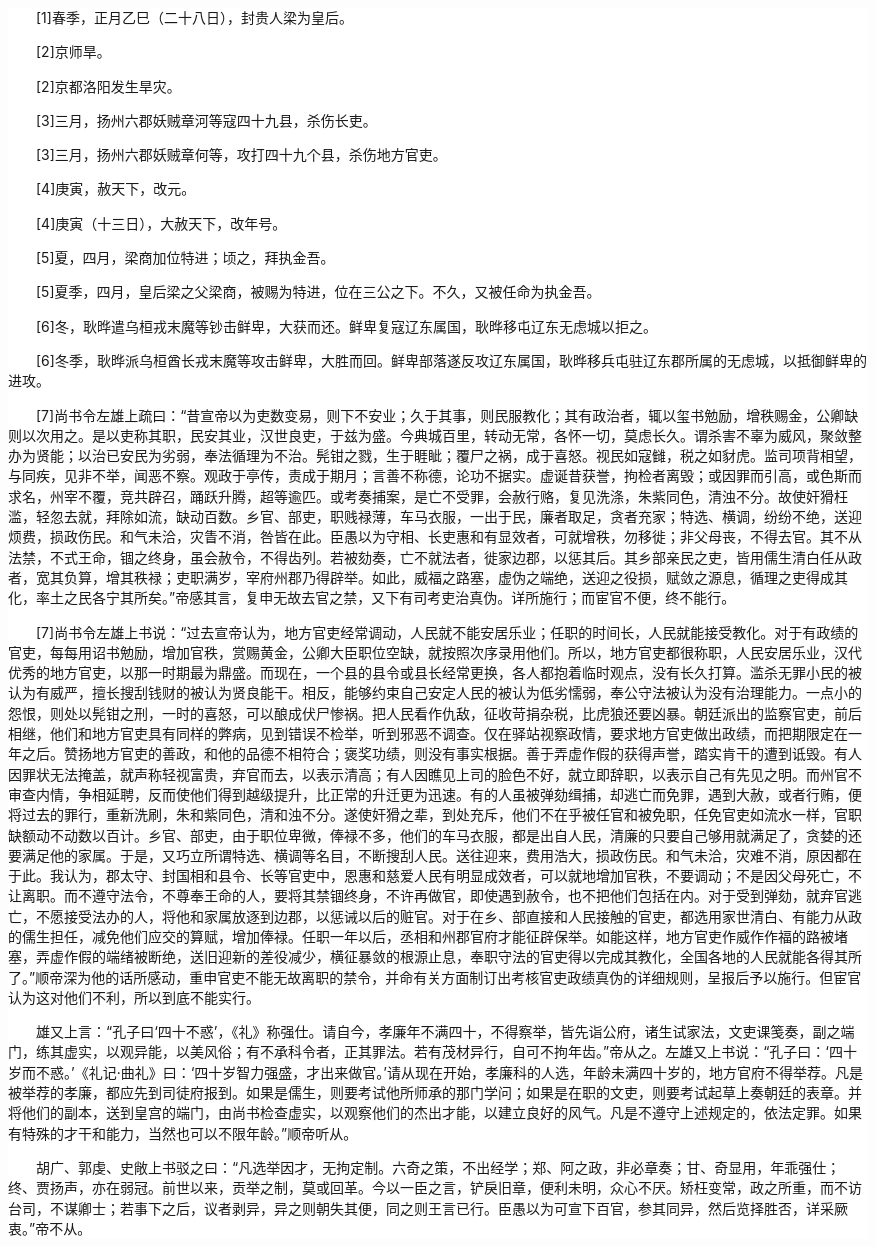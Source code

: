 　　[1]春季，正月乙巳（二十八日），封贵人梁为皇后。

　　[2]京师旱。

　　[2]京都洛阳发生旱灾。

　　[3]三月，扬州六郡妖贼章河等寇四十九县，杀伤长吏。

　　[3]三月，扬州六郡妖贼章何等，攻打四十九个县，杀伤地方官吏。

　　[4]庚寅，赦天下，改元。

　　[4]庚寅（十三日），大赦天下，改年号。

　　[5]夏，四月，梁商加位特进；顷之，拜执金吾。

　　[5]夏季，四月，皇后梁之父梁商，被赐为特进，位在三公之下。不久，又被任命为执金吾。

 





　　[6]冬，耿晔遣乌桓戎末魔等钞击鲜卑，大获而还。鲜卑复寇辽东属国，耿晔移屯辽东无虑城以拒之。

　　[6]冬季，耿晔派乌桓酋长戎末魔等攻击鲜卑，大胜而回。鲜卑部落遂反攻辽东属国，耿晔移兵屯驻辽东郡所属的无虑城，以抵御鲜卑的进攻。

　　[7]尚书令左雄上疏曰：“昔宣帝以为吏数变易，则下不安业；久于其事，则民服教化；其有政治者，辄以玺书勉励，增秩赐金，公卿缺则以次用之。是以吏称其职，民安其业，汉世良吏，于兹为盛。今典城百里，转动无常，各怀一切，莫虑长久。谓杀害不辜为威风，聚敛整办为贤能；以治已安民为劣弱，奉法循理为不治。髡钳之戮，生于睚眦；覆尸之祸，成于喜怒。视民如寇雠，税之如豺虎。监司项背相望，与同疾，见非不举，闻恶不察。观政于亭传，责成于期月；言善不称德，论功不据实。虚诞昔获誉，拘检者离毁；或因罪而引高，或色斯而求名，州宰不覆，竞共辟召，踊跃升腾，超等逾匹。或考奏捕案，是亡不受罪，会赦行赂，复见洗涤，朱紫同色，清浊不分。故使奸猾枉滥，轻忽去就，拜除如流，缺动百数。乡官、部吏，职贱禄薄，车马衣服，一出于民，廉者取足，贪者充家；特选、横调，纷纷不绝，送迎烦费，损政伤民。和气未洽，灾眚不消，咎皆在此。臣愚以为守相、长吏惠和有显效者，可就增秩，勿移徙；非父母丧，不得去官。其不从法禁，不式王命，锢之终身，虽会赦令，不得齿列。若被劾奏，亡不就法者，徙家边郡，以惩其后。其乡部亲民之吏，皆用儒生清白任从政者，宽其负算，增其秩禄；吏职满岁，宰府州郡乃得辟举。如此，威福之路塞，虚伪之端绝，送迎之役损，赋敛之源息，循理之吏得成其化，率土之民各宁其所矣。”帝感其言，复申无故去官之禁，又下有司考吏治真伪。详所施行；而宦官不便，终不能行。

　　[7]尚书令左雄上书说：“过去宣帝认为，地方官吏经常调动，人民就不能安居乐业；任职的时间长，人民就能接受教化。对于有政绩的官吏，每每用诏书勉励，增加官秩，赏赐黄金，公卿大臣职位空缺，就按照次序录用他们。所以，地方官吏都很称职，人民安居乐业，汉代优秀的地方官吏，以那一时期最为鼎盛。而现在，一个县的县令或县长经常更换，各人都抱着临时观点，没有长久打算。滥杀无罪小民的被认为有威严，擅长搜刮钱财的被认为贤良能干。相反，能够约束自己安定人民的被认为低劣懦弱，奉公守法被认为没有治理能力。一点小的怨恨，则处以髡钳之刑，一时的喜怒，可以酿成伏尸惨祸。把人民看作仇敌，征收苛捐杂税，比虎狼还要凶暴。朝廷派出的监察官吏，前后相继，他们和地方官吏具有同样的弊病，见到错误不检举，听到邪恶不调查。仅在驿站视察政情，要求地方官吏做出政绩，而把期限定在一年之后。赞扬地方官吏的善政，和他的品德不相符合；褒奖功绩，则没有事实根据。善于弄虚作假的获得声誉，踏实肯干的遭到诋毁。有人因罪状无法掩盖，就声称轻视富贵，弃官而去，以表示清高；有人因瞧见上司的脸色不好，就立即辞职，以表示自己有先见之明。而州官不审查内情，争相延聘，反而使他们得到越级提升，比正常的升迁更为迅速。有的人虽被弹劾缉捕，却逃亡而免罪，遇到大赦，或者行贿，便将过去的罪行，重新洗刷，朱和紫同色，清和浊不分。遂使奸猾之辈，到处充斥，他们不在乎被任官和被免职，任免官吏如流水一样，官职缺额动不动数以百计。乡官、部吏，由于职位卑微，俸禄不多，他们的车马衣服，都是出自人民，清廉的只要自己够用就满足了，贪婪的还要满足他的家属。于是，又巧立所谓特选、横调等名目，不断搜刮人民。送往迎来，费用浩大，损政伤民。和气未洽，灾难不消，原因都在于此。我认为，郡太守、封国相和县令、长等官吏中，恩惠和慈爱人民有明显成效者，可以就地增加官秩，不要调动；不是因父母死亡，不让离职。而不遵守法令，不尊奉王命的人，要将其禁锢终身，不许再做官，即使遇到赦令，也不把他们包括在内。对于受到弹劾，就弃官逃亡，不愿接受法办的人，将他和家属放逐到边郡，以惩诫以后的赃官。对于在乡、部直接和人民接触的官吏，都选用家世清白、有能力从政的儒生担任，减免他们应交的算赋，增加俸禄。任职一年以后，丞相和州郡官府才能征辟保举。如能这样，地方官吏作威作作福的路被堵塞，弄虚作假的端绪被断绝，送旧迎新的差役减少，横征暴敛的根源止息，奉职守法的官吏得以完成其教化，全国各地的人民就能各得其所了。”顺帝深为他的话所感动，重申官吏不能无故离职的禁令，并命有关方面制订出考核官吏政绩真伪的详细规则，呈报后予以施行。但宦官认为这对他们不利，所以到底不能实行。

　　雄又上言：“孔子曰‘四十不惑’，《礼》称强仕。请自今，孝廉年不满四十，不得察举，皆先诣公府，诸生试家法，文吏课笺奏，副之端门，练其虚实，以观异能，以美风俗；有不承科令者，正其罪法。若有茂材异行，自可不拘年齿。”帝从之。左雄又上书说：“孔子曰：‘四十岁而不惑。’《礼记·曲礼》曰：‘四十岁智力强盛，才出来做官。’请从现在开始，孝廉科的人选，年龄未满四十岁的，地方官府不得举荐。凡是被举荐的孝廉，都应先到司徒府报到。如果是儒生，则要考试他所师承的那门学问；如果是在职的文吏，则要考试起草上奏朝廷的表章。并将他们的副本，送到皇宫的端门，由尚书检查虚实，以观察他们的杰出才能，以建立良好的风气。凡是不遵守上述规定的，依法定罪。如果有特殊的才干和能力，当然也可以不限年龄。”顺帝听从。

 





　　胡广、郭虔、史敞上书驳之曰：“凡选举因才，无拘定制。六奇之策，不出经学；郑、阿之政，非必章奏；甘、奇显用，年乖强仕；终、贾扬声，亦在弱冠。前世以来，贡举之制，莫或回革。今以一臣之言，铲戾旧章，便利未明，众心不厌。矫枉变常，政之所重，而不访台司，不谋卿士；若事下之后，议者剥异，异之则朝失其便，同之则王言已行。臣愚以为可宣下百官，参其同异，然后览择胜否，详采厥衷。”帝不从。
